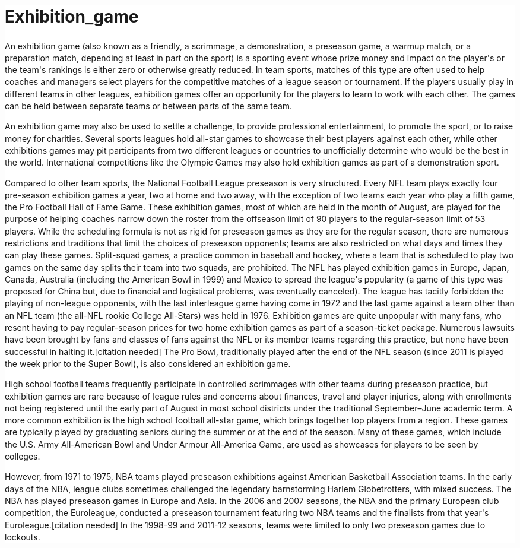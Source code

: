 # Exhibition_game

An exhibition game (also known as a friendly, a scrimmage, a demonstration, a preseason game, a warmup match, or a preparation match, depending at least in part on the sport) is a sporting event whose prize money and impact on the player's or the team's rankings is either zero or otherwise greatly reduced. In team sports, matches of this type are often used to help coaches and managers select players for the competitive matches of a league season or tournament. If the players usually play in different teams in other leagues, exhibition games offer an opportunity for the players to learn to work with each other. The games can be held between separate teams or between parts of the same team.

An exhibition game may also be used to settle a challenge, to provide professional entertainment, to promote the sport, or to raise money for charities. Several sports leagues hold all-star games to showcase their best players against each other, while other exhibitions games may pit participants from two different leagues or countries to unofficially determine who would be the best in the world. International competitions like the Olympic Games may also hold exhibition games as part of a demonstration sport.

Compared to other team sports, the National Football League preseason is very structured. Every NFL team plays exactly four pre-season exhibition games a year, two at home and two away, with the exception of two teams each year who play a fifth game, the Pro Football Hall of Fame Game. These exhibition games, most of which are held in the month of August, are played for the purpose of helping coaches narrow down the roster from the offseason limit of 90 players to the regular-season limit of 53 players. While the scheduling formula is not as rigid for preseason games as they are for the regular season, there are numerous restrictions and traditions that limit the choices of preseason opponents; teams are also restricted on what days and times they can play these games. Split-squad games, a practice common in baseball and hockey, where a team that is scheduled to play two games on the same day splits their team into two squads, are prohibited. The NFL has played exhibition games in Europe, Japan, Canada, Australia (including the American Bowl in 1999) and Mexico to spread the league's popularity (a game of this type was proposed for China but, due to financial and logistical problems, was eventually canceled). The league has tacitly forbidden the playing of non-league opponents, with the last interleague game having come in 1972 and the last game against a team other than an NFL team (the all-NFL rookie College All-Stars) was held in 1976. Exhibition games are quite unpopular with many fans, who resent having to pay regular-season prices for two home exhibition games as part of a season-ticket package. Numerous lawsuits have been brought by fans and classes of fans against the NFL or its member teams regarding this practice, but none have been successful in halting it.[citation needed] The Pro Bowl, traditionally played after the end of the NFL season (since 2011 is played the week prior to the Super Bowl), is also considered an exhibition game.

High school football teams frequently participate in controlled scrimmages with other teams during preseason practice, but exhibition games are rare because of league rules and concerns about finances, travel and player injuries, along with enrollments not being registered until the early part of August in most school districts under the traditional September–June academic term. A more common exhibition is the high school football all-star game, which brings together top players from a region. These games are typically played by graduating seniors during the summer or at the end of the season. Many of these games, which include the U.S. Army All-American Bowl and Under Armour All-America Game, are used as showcases for players to be seen by colleges.

However, from 1971 to 1975, NBA teams played preseason exhibitions against American Basketball Association teams. In the early days of the NBA, league clubs sometimes challenged the legendary barnstorming Harlem Globetrotters, with mixed success. The NBA has played preseason games in Europe and Asia. In the 2006 and 2007 seasons, the NBA and the primary European club competition, the Euroleague, conducted a preseason tournament featuring two NBA teams and the finalists from that year's Euroleague.[citation needed] In the 1998-99 and 2011-12 seasons, teams were limited to only two preseason games due to lockouts.
